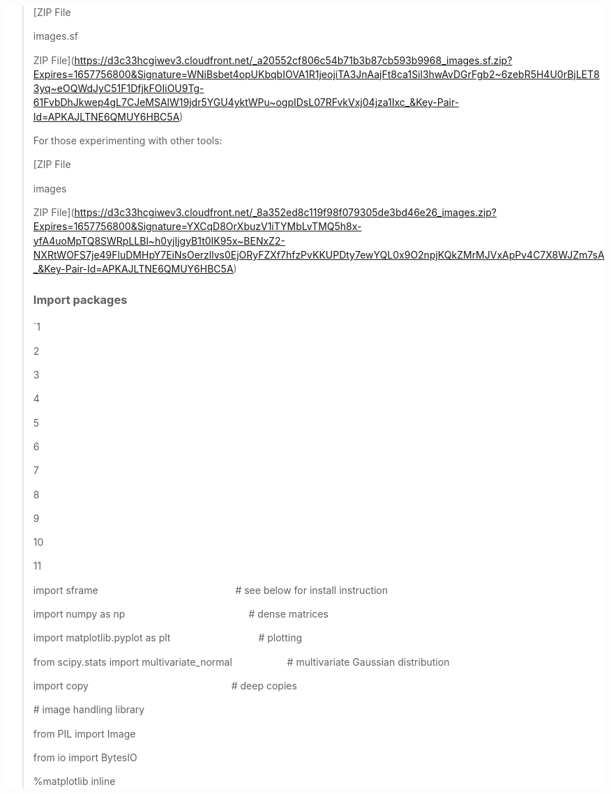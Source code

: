 >  [ZIP File
> 
> images.sf
> 
> ZIP File](https://d3c33hcgiwev3.cloudfront.net/_a20552cf806c54b71b3b87cb593b9968_images.sf.zip?Expires=1657756800&Signature=WNiBsbet4opUKbqbIOVA1R1jeojiTA3JnAajFt8ca1Sil3hwAvDGrFgb2~6zebR5H4U0rBjLET83yq~eOQWdJyC51F1DfjkFOIiOU9Tg-61FvbDhJkwep4gL7CJeMSAlW19jdr5YGU4yktWPu~ogpIDsL07RFvkVxj04jza1Ixc_&Key-Pair-Id=APKAJLTNE6QMUY6HBC5A) 
> 
> For those experimenting with other tools:
> 
>  [ZIP File
> 
> images
> 
> ZIP File](https://d3c33hcgiwev3.cloudfront.net/_8a352ed8c119f98f079305de3bd46e26_images.zip?Expires=1657756800&Signature=YXCqD8OrXbuzV1iTYMbLvTMQ5h8x-yfA4uoMpTQ8SWRpLLBl~h0yjIjgyB1t0IK95x~BENxZ2-NXRtWOFS7je49FluDMHpY7EiNsOerzllvs0EjORyFZXf7hfzPvKKUPDty7ewYQL0x9O2npjKQkZMrMJVxApPv4C7X8WJZm7sA_&Key-Pair-Id=APKAJLTNE6QMUY6HBC5A) 
> 
> ### Import packages
> 
>  `1
> 
> 2
> 
> 3
> 
> 4
> 
> 5
> 
> 6
> 
> 7
> 
> 8
> 
> 9
> 
> 10
> 
> 11
> 
> import sframe                                                  # see below for install instruction
> 
> import numpy as np                                             # dense matrices
> 
> import matplotlib.pyplot as plt                                # plotting
> 
> from scipy.stats import multivariate_normal                    # multivariate Gaussian distribution
> 
> import copy                                                    # deep copies
> 
> # image handling library
> 
> from PIL import Image
> 
> from io import BytesIO
> 
> %matplotlib inline
> 